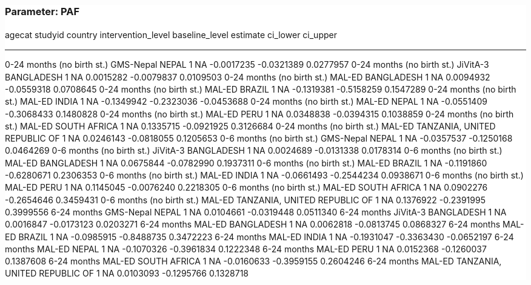
### Parameter: PAF


agecat                       studyid     country                        intervention_level   baseline_level      estimate     ci_lower     ci_upper
---------------------------  ----------  -----------------------------  -------------------  ---------------  -----------  -----------  -----------
0-24 months (no birth st.)   GMS-Nepal   NEPAL                          1                    NA                -0.0017235   -0.0321389    0.0277957
0-24 months (no birth st.)   JiVitA-3    BANGLADESH                     1                    NA                 0.0015282   -0.0079837    0.0109503
0-24 months (no birth st.)   MAL-ED      BANGLADESH                     1                    NA                 0.0094932   -0.0559318    0.0708645
0-24 months (no birth st.)   MAL-ED      BRAZIL                         1                    NA                -0.1319381   -0.5158259    0.1547289
0-24 months (no birth st.)   MAL-ED      INDIA                          1                    NA                -0.1349942   -0.2323036   -0.0453688
0-24 months (no birth st.)   MAL-ED      NEPAL                          1                    NA                -0.0551409   -0.3068433    0.1480828
0-24 months (no birth st.)   MAL-ED      PERU                           1                    NA                 0.0348838   -0.0394315    0.1038859
0-24 months (no birth st.)   MAL-ED      SOUTH AFRICA                   1                    NA                 0.1335715   -0.0921925    0.3126684
0-24 months (no birth st.)   MAL-ED      TANZANIA, UNITED REPUBLIC OF   1                    NA                 0.0246143   -0.0818055    0.1205653
0-6 months (no birth st.)    GMS-Nepal   NEPAL                          1                    NA                -0.0357537   -0.1250168    0.0464269
0-6 months (no birth st.)    JiVitA-3    BANGLADESH                     1                    NA                 0.0024689   -0.0131338    0.0178314
0-6 months (no birth st.)    MAL-ED      BANGLADESH                     1                    NA                 0.0675844   -0.0782990    0.1937311
0-6 months (no birth st.)    MAL-ED      BRAZIL                         1                    NA                -0.1191860   -0.6280671    0.2306353
0-6 months (no birth st.)    MAL-ED      INDIA                          1                    NA                -0.0661493   -0.2544234    0.0938671
0-6 months (no birth st.)    MAL-ED      PERU                           1                    NA                 0.1145045   -0.0076240    0.2218305
0-6 months (no birth st.)    MAL-ED      SOUTH AFRICA                   1                    NA                 0.0902276   -0.2654646    0.3459431
0-6 months (no birth st.)    MAL-ED      TANZANIA, UNITED REPUBLIC OF   1                    NA                 0.1376922   -0.2391995    0.3999556
6-24 months                  GMS-Nepal   NEPAL                          1                    NA                 0.0104661   -0.0319448    0.0511340
6-24 months                  JiVitA-3    BANGLADESH                     1                    NA                 0.0016847   -0.0173123    0.0203271
6-24 months                  MAL-ED      BANGLADESH                     1                    NA                 0.0062818   -0.0813745    0.0868327
6-24 months                  MAL-ED      BRAZIL                         1                    NA                -0.0985915   -0.8488735    0.3472223
6-24 months                  MAL-ED      INDIA                          1                    NA                -0.1931047   -0.3363430   -0.0652197
6-24 months                  MAL-ED      NEPAL                          1                    NA                -0.1070326   -0.3961834    0.1222348
6-24 months                  MAL-ED      PERU                           1                    NA                 0.0152368   -0.1260037    0.1387608
6-24 months                  MAL-ED      SOUTH AFRICA                   1                    NA                -0.0160633   -0.3959155    0.2604246
6-24 months                  MAL-ED      TANZANIA, UNITED REPUBLIC OF   1                    NA                 0.0103093   -0.1295766    0.1328718
